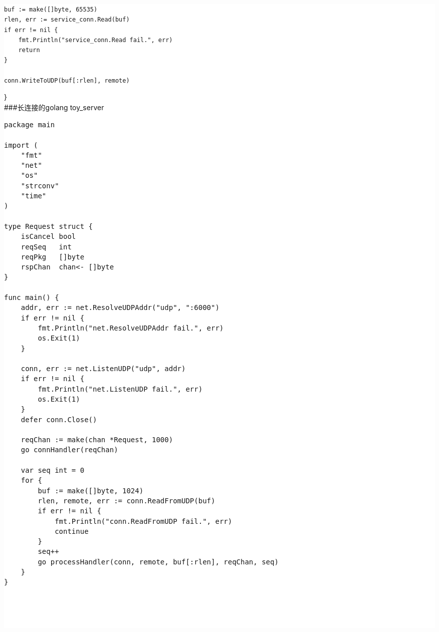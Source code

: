     buf := make([]byte, 65535)  
    rlen, err := service_conn.Read(buf)  
    if err != nil {  
        fmt.Println("service_conn.Read fail.", err)  
        return  
    }  
  
    conn.WriteToUDP(buf[:rlen], remote)  
}  
</pre>
###长连接的golang toy_server
<pre>
package main  
  
import (  
    "fmt"  
    "net"  
    "os"  
    "strconv"  
    "time"  
)  
  
type Request struct {  
    isCancel bool  
    reqSeq   int  
    reqPkg   []byte  
    rspChan  chan<- []byte  
}  
  
func main() {  
    addr, err := net.ResolveUDPAddr("udp", ":6000")  
    if err != nil {  
        fmt.Println("net.ResolveUDPAddr fail.", err)  
        os.Exit(1)  
    }  
  
    conn, err := net.ListenUDP("udp", addr)  
    if err != nil {  
        fmt.Println("net.ListenUDP fail.", err)  
        os.Exit(1)  
    }  
    defer conn.Close()  
  
    reqChan := make(chan *Request, 1000)  
    go connHandler(reqChan)  
  
    var seq int = 0  
    for {  
        buf := make([]byte, 1024)  
        rlen, remote, err := conn.ReadFromUDP(buf)  
        if err != nil {  
            fmt.Println("conn.ReadFromUDP fail.", err)  
            continue  
        }  
        seq++  
        go processHandler(conn, remote, buf[:rlen], reqChan, seq)  
    }  
}  
  